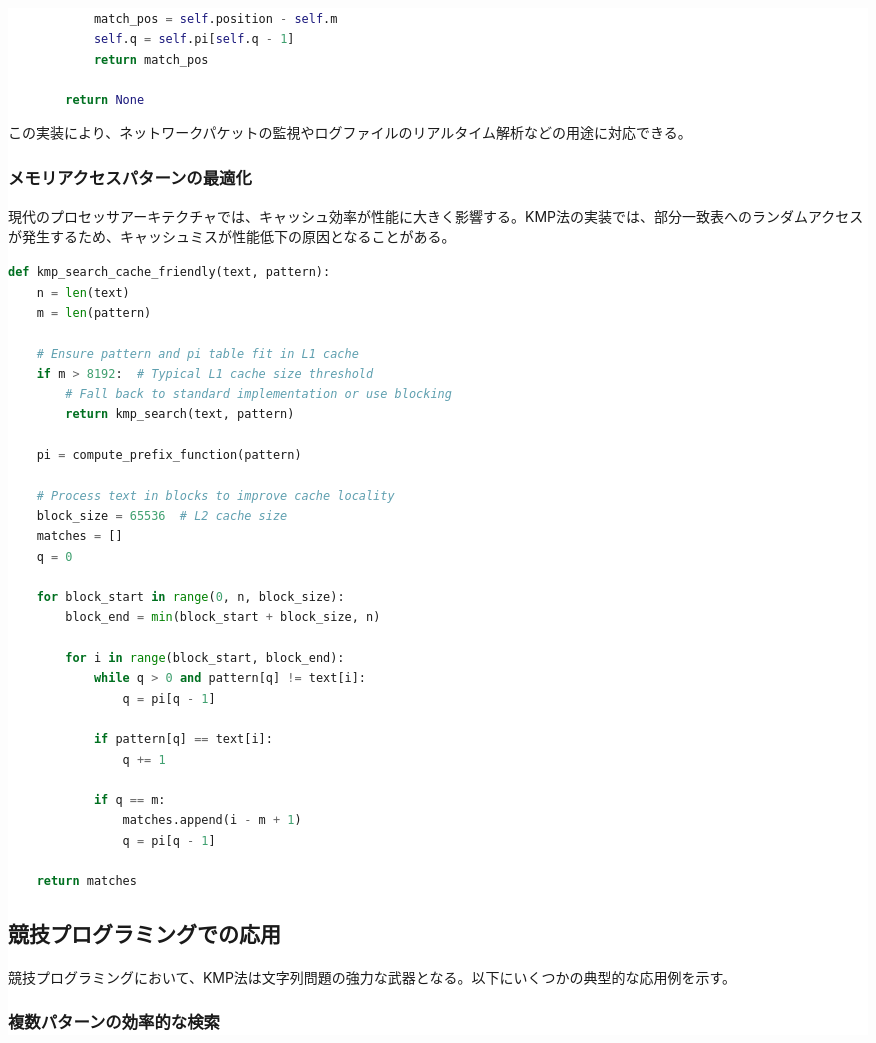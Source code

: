 ```python
            match_pos = self.position - self.m
            self.q = self.pi[self.q - 1]
            return match_pos
        
        return None
```

この実装により、ネットワークパケットの監視やログファイルのリアルタイム解析などの用途に対応できる。

### メモリアクセスパターンの最適化

現代のプロセッサアーキテクチャでは、キャッシュ効率が性能に大きく影響する。KMP法の実装では、部分一致表へのランダムアクセスが発生するため、キャッシュミスが性能低下の原因となることがある。

```python
def kmp_search_cache_friendly(text, pattern):
    n = len(text)
    m = len(pattern)
    
    # Ensure pattern and pi table fit in L1 cache
    if m > 8192:  # Typical L1 cache size threshold
        # Fall back to standard implementation or use blocking
        return kmp_search(text, pattern)
    
    pi = compute_prefix_function(pattern)
    
    # Process text in blocks to improve cache locality
    block_size = 65536  # L2 cache size
    matches = []
    q = 0
    
    for block_start in range(0, n, block_size):
        block_end = min(block_start + block_size, n)
        
        for i in range(block_start, block_end):
            while q > 0 and pattern[q] != text[i]:
                q = pi[q - 1]
            
            if pattern[q] == text[i]:
                q += 1
            
            if q == m:
                matches.append(i - m + 1)
                q = pi[q - 1]
    
    return matches
```

## 競技プログラミングでの応用

競技プログラミングにおいて、KMP法は文字列問題の強力な武器となる。以下にいくつかの典型的な応用例を示す。

### 複数パターンの効率的な検索


[^1]: Knuth, Donald; Morris, James H.; Pratt, Vaughan (1977). "Fast pattern matching in strings". SIAM Journal on Computing. 6 (2): 323–350.
[^2]: Boyer, Robert S.; Moore, J Strother (1977). "A fast string searching algorithm". Communications of the ACM. 20 (10): 762–772.
[^3]: Karp, Richard M.; Rabin, Michael O. (1987). "Efficient randomized pattern-matching algorithms". IBM Journal of Research and Development. 31 (2): 249–260.
[^4]: Aho, Alfred V.; Corasick, Margaret J. (1975). "Efficient string matching: an aid to bibliographic search". Communications of the ACM. 18 (6): 333–340.
[^5]: Gusfield, Dan (1997). Algorithms on Strings, Trees and Sequences. Cambridge University Press.